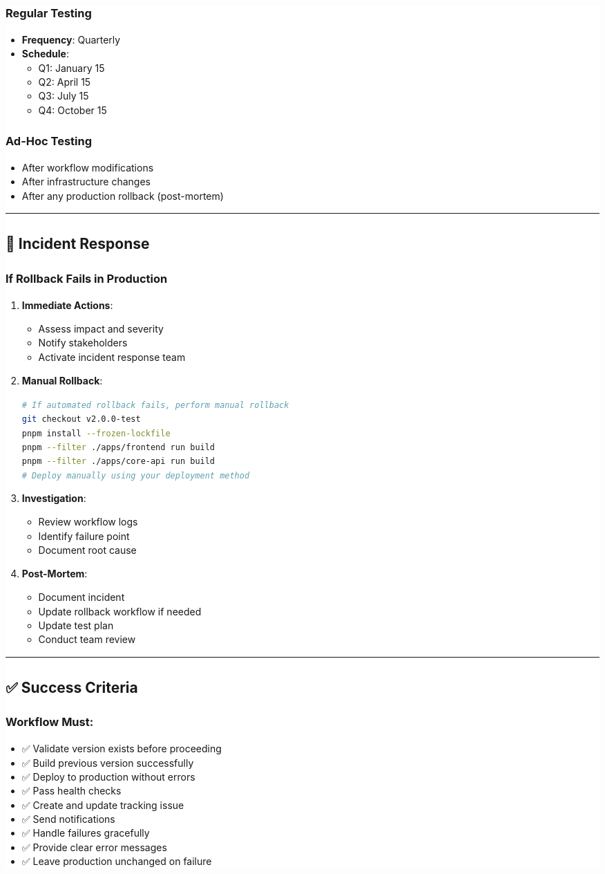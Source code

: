 ### **Regular Testing**
- **Frequency**: Quarterly
- **Schedule**:
  - Q1: January 15
  - Q2: April 15
  - Q3: July 15
  - Q4: October 15

### **Ad-Hoc Testing**
- After workflow modifications
- After infrastructure changes
- After any production rollback (post-mortem)

---

## 🚨 Incident Response

### **If Rollback Fails in Production**

1. **Immediate Actions**:
   - Assess impact and severity
   - Notify stakeholders
   - Activate incident response team

2. **Manual Rollback**:
   ```bash
   # If automated rollback fails, perform manual rollback
   git checkout v2.0.0-test
   pnpm install --frozen-lockfile
   pnpm --filter ./apps/frontend run build
   pnpm --filter ./apps/core-api run build
   # Deploy manually using your deployment method
   ```

3. **Investigation**:
   - Review workflow logs
   - Identify failure point
   - Document root cause

4. **Post-Mortem**:
   - Document incident
   - Update rollback workflow if needed
   - Update test plan
   - Conduct team review

---

## ✅ Success Criteria

### **Workflow Must**:
- ✅ Validate version exists before proceeding
- ✅ Build previous version successfully
- ✅ Deploy to production without errors
- ✅ Pass health checks
- ✅ Create and update tracking issue
- ✅ Send notifications
- ✅ Handle failures gracefully
- ✅ Provide clear error messages
- ✅ Leave production unchanged on failure
